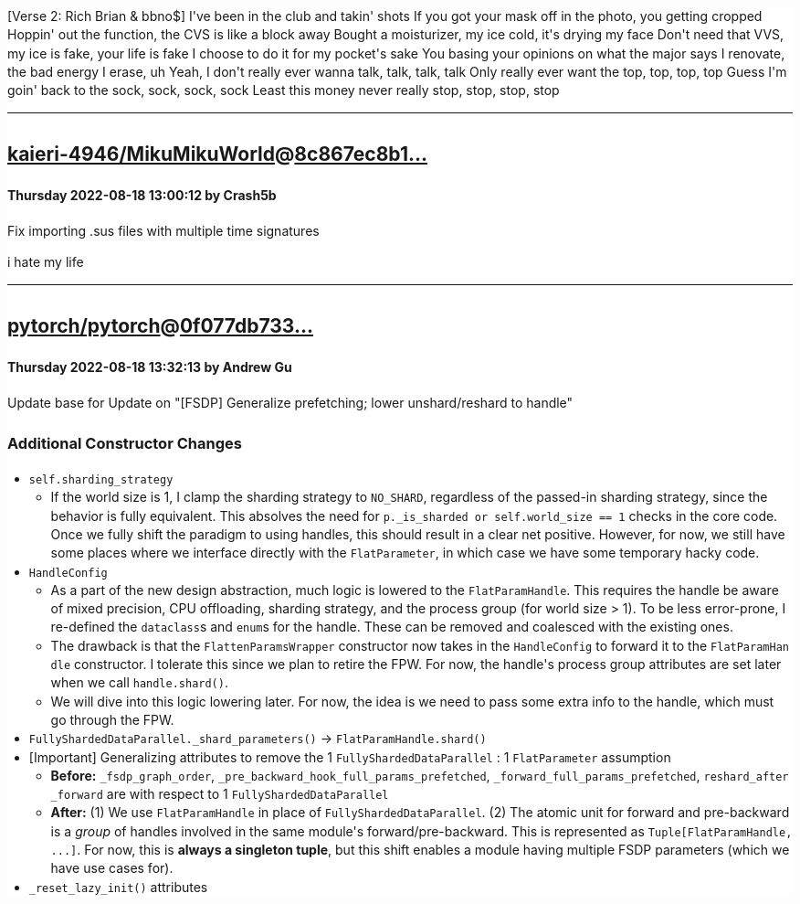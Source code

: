 [Verse 2: Rich Brian & bbno$]
I've been in the club and takin' shots
If you got your mask off in the photo, you getting cropped
Hoppin' out the function, the CVS is like a block away
Bought a moisturizer, my ice cold, it's drying my face
Don't need that VVS, my ice is fake, your life is fake
I choose to do it for my pocket's sake
You basing your opinions on what the major says
I renovate, the bad energy I erase, uh
Yeah, I don't really ever wanna talk, talk, talk, talk
Only really ever want the top, top, top, top
Guess I'm goin' back to the sock, sock, sock, sock
Least this money never really stop, stop, stop, stop

---
## [kaieri-4946/MikuMikuWorld](https://github.com/kaieri-4946/MikuMikuWorld)@[8c867ec8b1...](https://github.com/kaieri-4946/MikuMikuWorld/commit/8c867ec8b1b127fae8f6fbf82af2c1aa1184f26c)
#### Thursday 2022-08-18 13:00:12 by Crash5b

Fix importing .sus files with multiple time signatures

i hate my life

---
## [pytorch/pytorch](https://github.com/pytorch/pytorch)@[0f077db733...](https://github.com/pytorch/pytorch/commit/0f077db7335062ffb90e52af8b4013cb0ce80643)
#### Thursday 2022-08-18 13:32:13 by Andrew Gu

Update base for Update on "[FSDP] Generalize prefetching; lower unshard/reshard to handle"


### Additional Constructor Changes
- `self.sharding_strategy`
    - If the world size is 1, I clamp the sharding strategy to `NO_SHARD`, regardless of the passed-in sharding strategy, since the behavior is fully equivalent. This absolves the need for `p._is_sharded or self.world_size == 1` checks in the core code. Once we fully shift the paradigm to using handles, this should result in a clear net positive. However, for now, we still have some places where we interface directly with the `FlatParameter`, in which case we have some temporary hacky code.
- `HandleConfig`
    - As a part of the new design abstraction, much logic is lowered to the `FlatParamHandle`. This requires the handle be aware of mixed precision, CPU offloading, sharding strategy, and the process group (for world size > 1). To be less error-prone, I re-defined the `dataclass`s and `enum`s for the handle. These can be removed and coalesced with the existing ones.
    - The drawback is that the `FlattenParamsWrapper` constructor now takes in the `HandleConfig` to forward it to the `FlatParamHandle` constructor. I tolerate this since we plan to retire the FPW. For now, the handle's process group attributes are set later when we call `handle.shard()`.
    - We will dive into this logic lowering later. For now, the idea is we need to pass some extra info to the handle, which must go through the FPW.
- `FullyShardedDataParallel._shard_parameters()` -> `FlatParamHandle.shard()`
- [Important] Generalizing attributes to remove the 1 `FullyShardedDataParallel` : 1 `FlatParameter` assumption
    - **Before:** `_fsdp_graph_order`, `_pre_backward_hook_full_params_prefetched`, `_forward_full_params_prefetched`, `reshard_after_forward` are with respect to 1 `FullyShardedDataParallel`
    - **After:** (1) We use `FlatParamHandle` in place of `FullyShardedDataParallel`. (2) The atomic unit for forward and pre-backward is a _group_ of handles involved in the same module's forward/pre-backward. This is represented as `Tuple[FlatParamHandle, ...]`. For now, this is **always a singleton tuple**, but this shift enables a module having multiple FSDP parameters (which we have use cases for).
- `_reset_lazy_init()` attributes

[1]: https://github.com/tremor-rs/tremor-runtime/pull/1538
[2]: https://github.com/tremor-rs/tremor-runtime/pull/1538#discussion_r904836976
[3]: https://rust-lang.github.io/rust-clippy/master/index.html#self_named_module_files